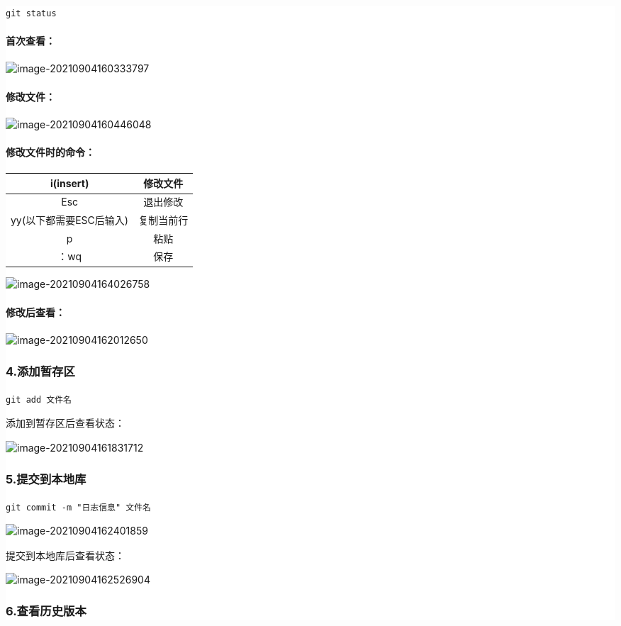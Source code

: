 ```
git status
```

#### 首次查看：

![image-20210904160333797](https://raw.githubusercontent.com/126tangang/image-hosting/master/typora-git-images/image-20210904160333797.emp77y4olzs.png)

#### 修改文件：

![image-20210904160446048](https://raw.githubusercontent.com/126tangang/image-hosting/master/typora-git-images/image-20210904160446048.5w37klei9to0.png)

#### 修改文件时的命令：

|        i(insert)        |  修改文件  |
| :---------------------: | :--------: |
|           Esc           |  退出修改  |
| yy(以下都需要ESC后输入) | 复制当前行 |
|            p            |    粘贴    |
|          ：wq           |    保存    |

![image-20210904164026758](https://raw.githubusercontent.com/126tangang/image-hosting/master/typora-git-images/image-20210904164026758.tketvm0ai6o.png)

#### 修改后查看：

![image-20210904162012650](https://raw.githubusercontent.com/126tangang/image-hosting/master/typora-git-images/image-20210904162012650.2xdqhfo6lem0.png)

### 4.添加暂存区

```
git add 文件名
```

添加到暂存区后查看状态：

![image-20210904161831712](https://raw.githubusercontent.com/126tangang/image-hosting/master/typora-git-images/image-20210904161831712.15sn7a26l2ak.png)	

### 5.提交到本地库

```
git commit -m "日志信息" 文件名
```

![image-20210904162401859](https://raw.githubusercontent.com/126tangang/image-hosting/master/typora-git-images/image-20210904162401859.36qdtsu78sa0.png)

提交到本地库后查看状态：

![image-20210904162526904](https://raw.githubusercontent.com/126tangang/image-hosting/master/typora-git-images/image-20210904162526904.5061bvkti5k0.png)

### 6.查看历史版本
